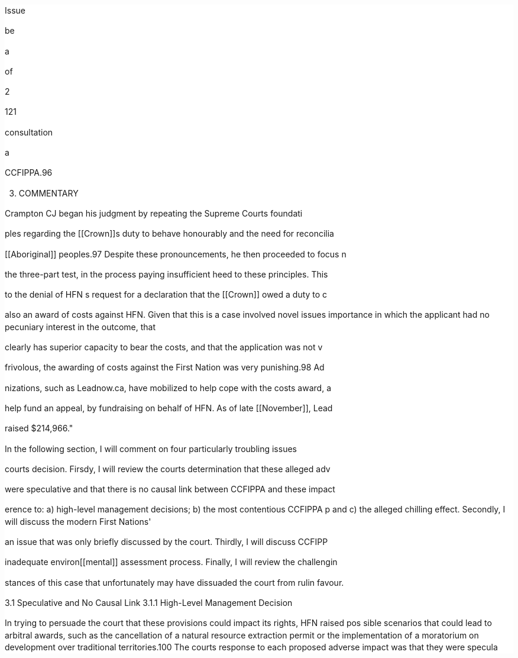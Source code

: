 Issue

be

a

of

2

121

consultation

a

CCFIPPA.96

3. COMMENTARY

Crampton CJ began his judgment by repeating the Supreme Courts foundati

ples regarding the [[Crown]]s duty to behave honourably and the need for reconcilia

[[Aboriginal]] peoples.97 Despite these pronouncements, he then proceeded to focus n

the three-part test, in the process paying insufficient heed to these principles. This

to the denial of HFN s request for a declaration that the [[Crown]] owed a duty to c

also an award of costs against HFN. Given that this is a case involved novel issues
importance in which the applicant had no pecuniary interest in the outcome, that

clearly has superior capacity to bear the costs, and that the application was not v

frivolous, the awarding of costs against the First Nation was very punishing.98 Ad

nizations, such as Leadnow.ca, have mobilized to help cope with the costs award, a

help fund an appeal, by fundraising on behalf of HFN. As of late [[November]], Lead

raised $214,966."

In the following section, I will comment on four particularly troubling issues

courts decision. Firsdy, I will review the courts determination that these alleged adv

were speculative and that there is no causal link between CCFIPPA and these impact

erence to: a) high-level management decisions; b) the most contentious CCFIPPA p
and c) the alleged chilling effect. Secondly, I will discuss the modern First Nations'

an issue that was only briefly discussed by the court. Thirdly, I will discuss CCFIPP

inadequate environ[[mental]] assessment process. Finally, I will review the challengin

stances of this case that unfortunately may have dissuaded the court from rulin
favour.

3.1 Speculative and No Causal Link
3.1.1 High-Level Management Decision

In trying to persuade the court that these provisions could impact its rights, HFN raised pos
sible scenarios that could lead to arbitral awards, such as the cancellation of a natural resource
extraction permit or the implementation of a moratorium on development over traditional
territories.100 The courts response to each proposed adverse impact was that they were specula
